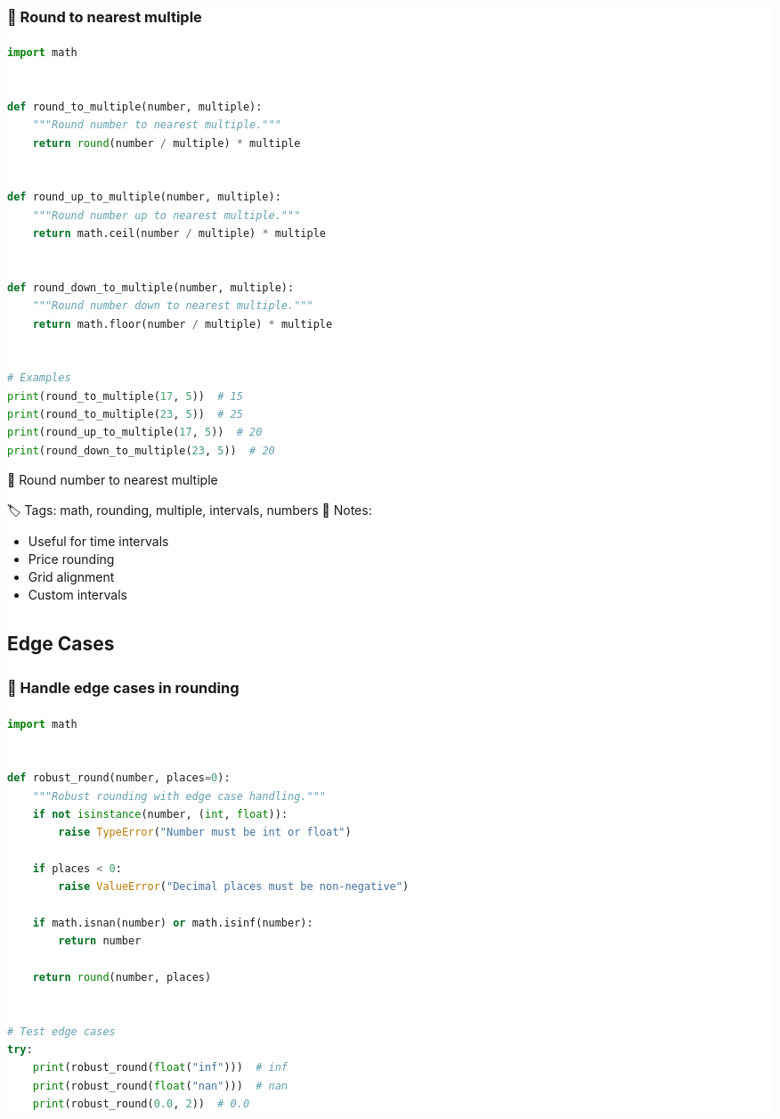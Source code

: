 ### 🧩 Round to nearest multiple

```python
import math


def round_to_multiple(number, multiple):
    """Round number to nearest multiple."""
    return round(number / multiple) * multiple


def round_up_to_multiple(number, multiple):
    """Round number up to nearest multiple."""
    return math.ceil(number / multiple) * multiple


def round_down_to_multiple(number, multiple):
    """Round number down to nearest multiple."""
    return math.floor(number / multiple) * multiple


# Examples
print(round_to_multiple(17, 5))  # 15
print(round_to_multiple(23, 5))  # 25
print(round_up_to_multiple(17, 5))  # 20
print(round_down_to_multiple(23, 5))  # 20
```

📂 Round number to nearest multiple

🏷️ Tags: math, rounding, multiple, intervals, numbers
📝 Notes:
- Useful for time intervals
- Price rounding
- Grid alignment
- Custom intervals

## Edge Cases

### 🧩 Handle edge cases in rounding

```python
import math


def robust_round(number, places=0):
    """Robust rounding with edge case handling."""
    if not isinstance(number, (int, float)):
        raise TypeError("Number must be int or float")

    if places < 0:
        raise ValueError("Decimal places must be non-negative")

    if math.isnan(number) or math.isinf(number):
        return number

    return round(number, places)


# Test edge cases
try:
    print(robust_round(float("inf")))  # inf
    print(robust_round(float("nan")))  # nan
    print(robust_round(0.0, 2))  # 0.0
```